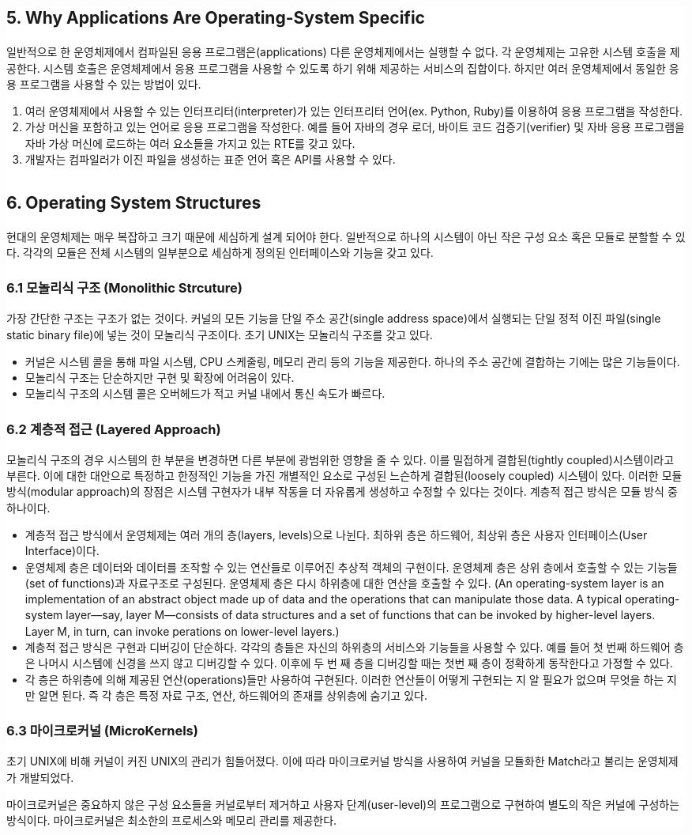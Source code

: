 ## 5. Why Applications Are Operating-System Specific

일반적으로 한 운영체제에서 컴파일된 응용 프로그램은(applications) 다른 운영체제에서는 실행할 수 없다. 각 운영체제는 고유한 시스템 호출을 제공한다. 시스템 호출은 운영체제에서 응용 프로그램을 사용할 수 있도록 하기 위해 제공하는 서비스의 집합이다. 하지만 여러 운영체제에서 동일한 응용 프로그램을 사용할 수 있는 방법이 있다.  

1. 여러 운영체제에서 사용할 수 있는 인터프리터(interpreter)가 있는 인터프리터 언어(ex. Python, Ruby)를 이용하여 응용 프로그램을 작성한다.
2. 가상 머신을 포함하고 있는 언어로 응용 프로그램을 작성한다. 예를 들어 자바의 경우 로더, 바이트 코드 검증기(verifier) 및 자바 응용 프로그램을 자바 가상 머신에 로드하는 여러 요소들을 가지고 있는 RTE를 갖고 있다.
3. 개발자는 컴파일러가 이진 파일을 생성하는 표준 언어 혹은 API를 사용할 수 있다. 

## 6. Operating System Structures

현대의 운영체제는 매우 복잡하고 크기 때문에 세심하게 설계 되어야 한다. 일반적으로 하나의 시스템이 아닌 작은 구성 요소 혹은 모듈로 분할할 수 있다. 각각의 모듈은 전체 시스템의 일부분으로 세심하게 정의된 인터페이스와 기능을 갖고 있다. 

### 6.1 모놀리식 구조 (Monolithic Strcuture)

가장 간단한 구조는 구조가 없는 것이다. 커널의 모든 기능을 단일 주소 공간(single address space)에서 실행되는 단일 정적 이진 파일(single static binary file)에 넣는 것이 모놀리식 구조이다. 초기 UNIX는 모놀리식 구조를 갖고 있다.

- 커널은 시스템 콜을 통해 파일 시스템, CPU 스케줄링, 메모리 관리 등의 기능을 제공한다. 하나의 주소 공간에 결합하는 기에는 많은 기능들이다.
- 모놀리식 구조는 단순하지만 구현 및 확장에 어려움이 있다.
- 모놀리식 구조의 시스템 콜은 오버헤드가 적고 커널 내에서 통신 속도가 빠르다.

### 6.2 계층적 접근 (Layered Approach)

모놀리식 구조의 경우 시스템의 한 부분을 변경하면 다른 부분에 광범위한 영향을 줄 수 있다. 이를 밀접하게 결합된(tightly coupled)시스템이라고 부른다. 이에 대한 대안으로 특정하고 한정적인 기능을 가진 개별적인 요소로 구성된 느슨하게 결합된(loosely coupled) 시스템이 있다. 이러한 모듈 방식(modular approach)의 장점은 시스템 구현자가 내부 작동을 더 자유롭게 생성하고 수정할 수 있다는 것이다. 계층적 접근 방식은 모듈 방식 중 하나이다.

- 계층적 접근 방식에서 운영체제는 여러 개의 층(layers, levels)으로 나뉜다. 최하위 층은 하드웨어, 최상위  층은 사용자 인터페이스(User Interface)이다.
- 운영체제 층은 데이터와 데이터를 조작할 수 있는 연산들로 이루어진 추상적 객체의 구현이다. 운영체제 층은 상위 층에서 호출할 수 있는 기능들(set of functions)과 자료구조로 구성된다. 운영체제 층은 다시 하위층에 대한 연산을 호출할 수 있다. (An operating-system layer is an implementation of an abstract object made up of data and the operations that can manipulate those data. A typical operating-system layer—say, layer M—consists of data structures and a set of functions that can be invoked by higher-level layers. Layer M, in turn, can invoke perations on lower-level layers.)
- 계층적 접근 방식은 구현과 디버깅이 단순하다. 각각의 층들은 자신의 하위층의 서비스와 기능들을 사용할 수 있다. 예를 들어 첫 번째 하드웨어 층은 나머시 시스템에 신경을 쓰지 않고 디버깅할 수 있다. 이후에 두 번 째 층을 디버깅할 때는 첫번 째 층이 정확하게 동작한다고 가정할 수 있다.
- 각 층은 하위층에 의해 제공된 연산(operations)들만 사용하여 구현된다. 이러한 연산들이 어떻게 구현되는 지 알 필요가 없으며 무엇을 하는 지만 알면 된다. 즉 각 층은 특정 자료 구조, 연산, 하드웨어의 존재를 상위층에 숨기고 있다.

### 6.3 마이크로커널 (MicroKernels)

초기 UNIX에 비해 커널이 커진 UNIX의 관리가 힘들어졌다. 이에 따라 마이크로커널 방식을 사용하여 커널을 모듈화한 Match라고 불리는 운영체제가 개발되었다.

마이크로커널은 중요하지 않은 구성 요소들을 커널로부터 제거하고 사용자 단계(user-level)의 프로그램으로 구현하여 별도의 작은 커널에 구성하는 방식이다. 마이크로커널은 최소한의 프로세스와 메모리 관리를 제공한다.
